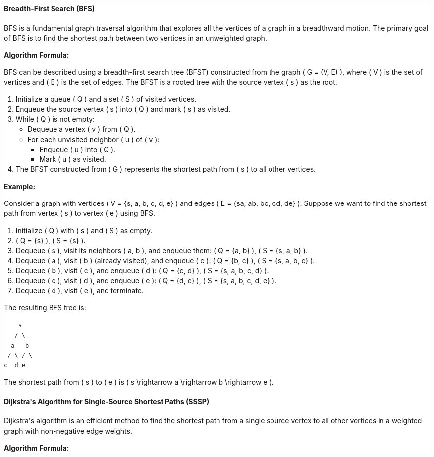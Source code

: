 #### Breadth-First Search (BFS)

BFS is a fundamental graph traversal algorithm that explores all the vertices of a graph in a breadthward motion. The primary goal of BFS is to find the shortest path between two vertices in an unweighted graph.

**Algorithm Formula:**

BFS can be described using a breadth-first search tree (BFST) constructed from the graph \( G = (V, E) \), where \( V \) is the set of vertices and \( E \) is the set of edges. The BFST is a rooted tree with the source vertex \( s \) as the root.

1. Initialize a queue \( Q \) and a set \( S \) of visited vertices.
2. Enqueue the source vertex \( s \) into \( Q \) and mark \( s \) as visited.
3. While \( Q \) is not empty:
   - Dequeue a vertex \( v \) from \( Q \).
   - For each unvisited neighbor \( u \) of \( v \):
     - Enqueue \( u \) into \( Q \).
     - Mark \( u \) as visited.
4. The BFST constructed from \( G \) represents the shortest path from \( s \) to all other vertices.

**Example:**

Consider a graph with vertices \( V = \{s, a, b, c, d, e\} \) and edges \( E = \{sa, ab, bc, cd, de\} \). Suppose we want to find the shortest path from vertex \( s \) to vertex \( e \) using BFS.

1. Initialize \( Q \) with \( s \) and \( S \) as empty.
2. \( Q = \{s\} \), \( S = \{s\} \).
3. Dequeue \( s \), visit its neighbors \( a, b \), and enqueue them: \( Q = \{a, b\} \), \( S = \{s, a, b\} \).
4. Dequeue \( a \), visit \( b \) (already visited), and enqueue \( c \): \( Q = \{b, c\} \), \( S = \{s, a, b, c\} \).
5. Dequeue \( b \), visit \( c \), and enqueue \( d \): \( Q = \{c, d\} \), \( S = \{s, a, b, c, d\} \).
6. Dequeue \( c \), visit \( d \), and enqueue \( e \): \( Q = \{d, e\} \), \( S = \{s, a, b, c, d, e\} \).
7. Dequeue \( d \), visit \( e \), and terminate.

The resulting BFS tree is:
```
    s
   / \
  a   b
 / \ / \
c  d e
```
The shortest path from \( s \) to \( e \) is \( s \rightarrow a \rightarrow b \rightarrow e \).

#### Dijkstra's Algorithm for Single-Source Shortest Paths (SSSP)

Dijkstra's algorithm is an efficient method to find the shortest path from a single source vertex to all other vertices in a weighted graph with non-negative edge weights.

**Algorithm Formula:**
